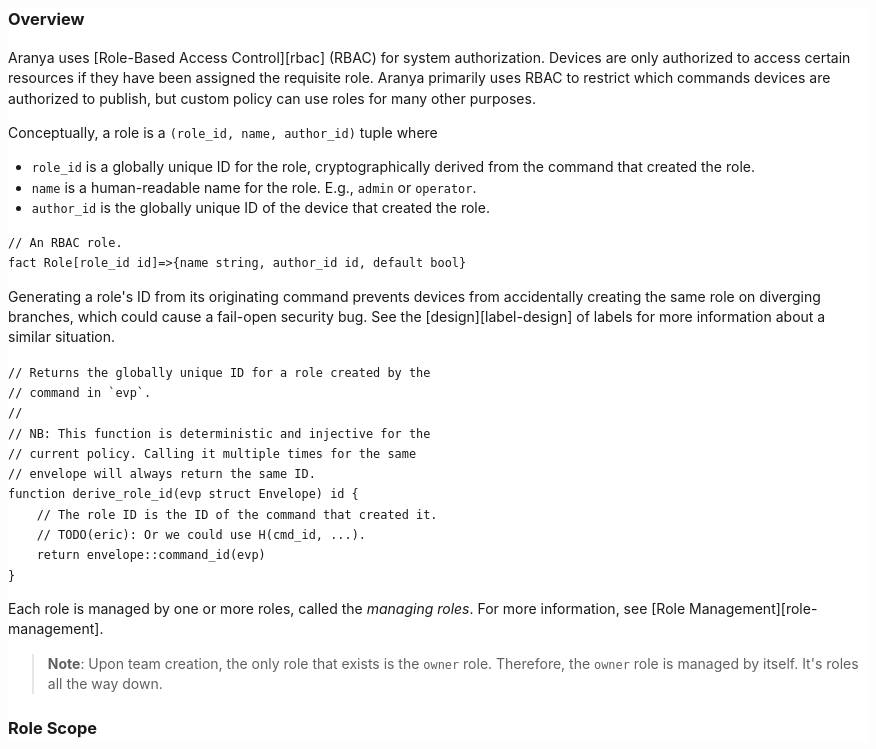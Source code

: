 
### Overview

Aranya uses [Role-Based Access Control][rbac] (RBAC) for system
authorization. Devices are only authorized to access certain
resources if they have been assigned the requisite role. Aranya
primarily uses RBAC to restrict which commands devices are
authorized to publish, but custom policy can use roles for many
other purposes.

Conceptually, a role is a `(role_id, name, author_id)` tuple
where

- `role_id` is a globally unique ID for the role,
  cryptographically derived from the command that created the
  role.
- `name` is a human-readable name for the role. E.g., `admin` or
  `operator`.
- `author_id` is the globally unique ID of the device that
  created the role.

```policy
// An RBAC role.
fact Role[role_id id]=>{name string, author_id id, default bool}
```

Generating a role's ID from its originating command prevents
devices from accidentally creating the same role on diverging
branches, which could cause a fail-open security bug. See the
[design][label-design] of labels for more information about a
similar situation.

```policy
// Returns the globally unique ID for a role created by the
// command in `evp`.
//
// NB: This function is deterministic and injective for the
// current policy. Calling it multiple times for the same
// envelope will always return the same ID.
function derive_role_id(evp struct Envelope) id {
    // The role ID is the ID of the command that created it.
    // TODO(eric): Or we could use H(cmd_id, ...).
    return envelope::command_id(evp)
}
```

Each role is managed by one or more roles, called the _managing
roles_. For more information, see [Role
Management][role-management].

> **Note**: Upon team creation, the only role that exists is the
> `owner` role. Therefore, the `owner` role is managed by itself.
> It's roles all the way down.

### Role Scope
